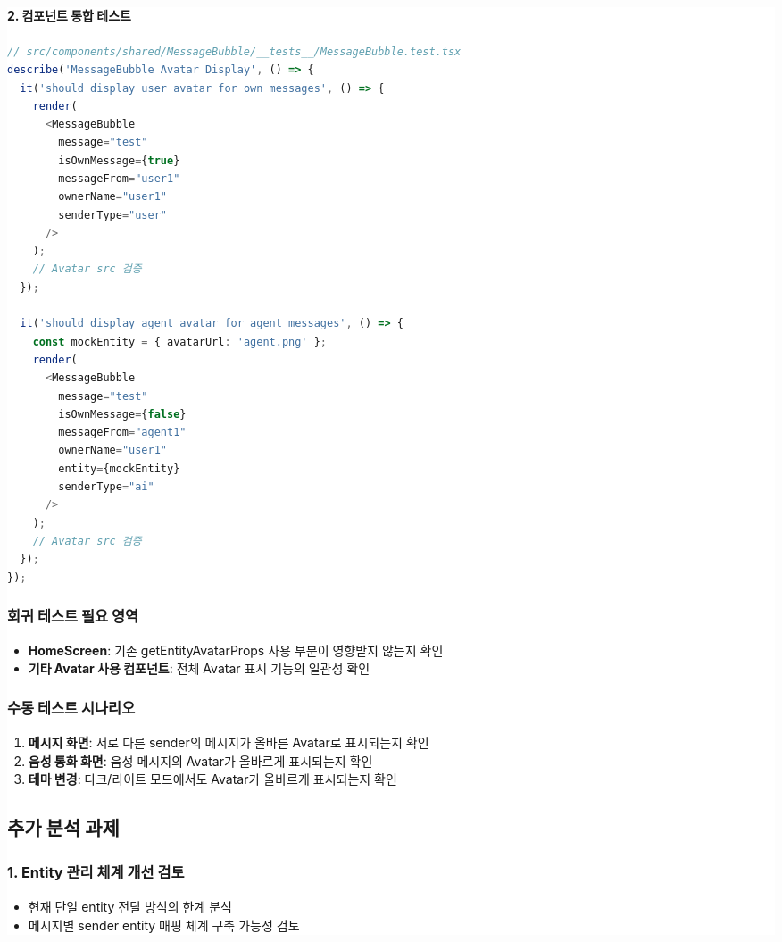 #### 2. 컴포넌트 통합 테스트

```typescript
// src/components/shared/MessageBubble/__tests__/MessageBubble.test.tsx
describe('MessageBubble Avatar Display', () => {
  it('should display user avatar for own messages', () => {
    render(
      <MessageBubble
        message="test"
        isOwnMessage={true}
        messageFrom="user1"
        ownerName="user1"
        senderType="user"
      />
    );
    // Avatar src 검증
  });

  it('should display agent avatar for agent messages', () => {
    const mockEntity = { avatarUrl: 'agent.png' };
    render(
      <MessageBubble
        message="test"
        isOwnMessage={false}
        messageFrom="agent1"
        ownerName="user1"
        entity={mockEntity}
        senderType="ai"
      />
    );
    // Avatar src 검증
  });
});
```

### 회귀 테스트 필요 영역

- **HomeScreen**: 기존 getEntityAvatarProps 사용 부분이 영향받지 않는지 확인
- **기타 Avatar 사용 컴포넌트**: 전체 Avatar 표시 기능의 일관성 확인

### 수동 테스트 시나리오

1. **메시지 화면**: 서로 다른 sender의 메시지가 올바른 Avatar로 표시되는지 확인
2. **음성 통화 화면**: 음성 메시지의 Avatar가 올바르게 표시되는지 확인
3. **테마 변경**: 다크/라이트 모드에서도 Avatar가 올바르게 표시되는지 확인

## 추가 분석 과제

### 1. Entity 관리 체계 개선 검토

- 현재 단일 entity 전달 방식의 한계 분석
- 메시지별 sender entity 매핑 체계 구축 가능성 검토
